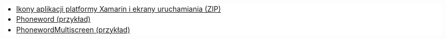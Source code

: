 - [Ikony aplikacji platformy Xamarin i ekrany uruchamiania (ZIP)](https://github.com/xamarin/monodroid-samples/blob/master/Phoneword/Resources/XamarinAndroidIcons.zip?raw=true)
- [Phoneword (przykład)](https://developer.xamarin.com/samples/monodroid/Phoneword)
- [PhonewordMultiscreen (przykład)](https://developer.xamarin.com/samples/monodroid/PhonewordMultiscreen)
